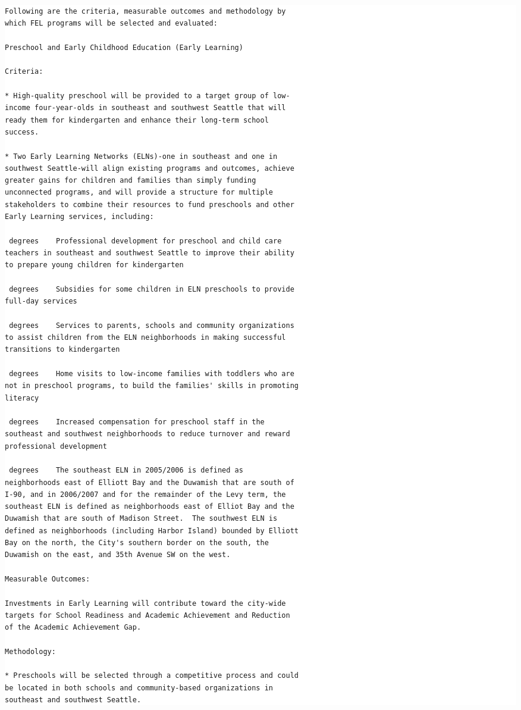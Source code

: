     Following are the criteria, measurable outcomes and methodology by  
    which FEL programs will be selected and evaluated:  
  
    Preschool and Early Childhood Education (Early Learning)  
  
    Criteria:  
  
    * High-quality preschool will be provided to a target group of low-  
    income four-year-olds in southeast and southwest Seattle that will  
    ready them for kindergarten and enhance their long-term school  
    success.  
  
    * Two Early Learning Networks (ELNs)-one in southeast and one in  
    southwest Seattle-will align existing programs and outcomes, achieve  
    greater gains for children and families than simply funding  
    unconnected programs, and will provide a structure for multiple  
    stakeholders to combine their resources to fund preschools and other  
    Early Learning services, including:  
  
     degrees    Professional development for preschool and child care  
    teachers in southeast and southwest Seattle to improve their ability  
    to prepare young children for kindergarten  
  
     degrees    Subsidies for some children in ELN preschools to provide  
    full-day services  
  
     degrees    Services to parents, schools and community organizations  
    to assist children from the ELN neighborhoods in making successful  
    transitions to kindergarten  
  
     degrees    Home visits to low-income families with toddlers who are  
    not in preschool programs, to build the families' skills in promoting  
    literacy  
  
     degrees    Increased compensation for preschool staff in the  
    southeast and southwest neighborhoods to reduce turnover and reward  
    professional development  
  
     degrees    The southeast ELN in 2005/2006 is defined as  
    neighborhoods east of Elliott Bay and the Duwamish that are south of  
    I-90, and in 2006/2007 and for the remainder of the Levy term, the  
    southeast ELN is defined as neighborhoods east of Elliot Bay and the  
    Duwamish that are south of Madison Street.  The southwest ELN is  
    defined as neighborhoods (including Harbor Island) bounded by Elliott  
    Bay on the north, the City's southern border on the south, the  
    Duwamish on the east, and 35th Avenue SW on the west.  
  
    Measurable Outcomes:  
  
    Investments in Early Learning will contribute toward the city-wide  
    targets for School Readiness and Academic Achievement and Reduction  
    of the Academic Achievement Gap.  
  
    Methodology:  
  
    * Preschools will be selected through a competitive process and could  
    be located in both schools and community-based organizations in  
    southeast and southwest Seattle.  
  